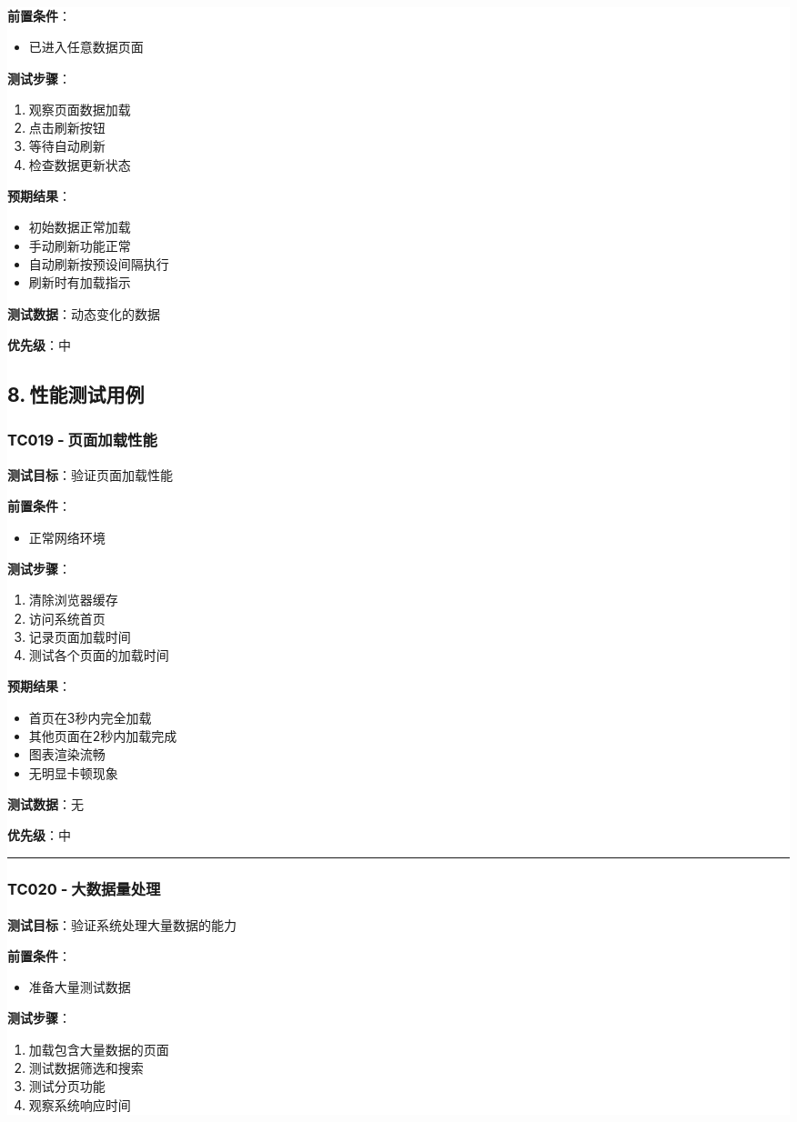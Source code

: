 **前置条件**：
- 已进入任意数据页面

**测试步骤**：
1. 观察页面数据加载
2. 点击刷新按钮
3. 等待自动刷新
4. 检查数据更新状态

**预期结果**：
- 初始数据正常加载
- 手动刷新功能正常
- 自动刷新按预设间隔执行
- 刷新时有加载指示

**测试数据**：动态变化的数据

**优先级**：中

## 8. 性能测试用例

### TC019 - 页面加载性能
**测试目标**：验证页面加载性能

**前置条件**：
- 正常网络环境

**测试步骤**：
1. 清除浏览器缓存
2. 访问系统首页
3. 记录页面加载时间
4. 测试各个页面的加载时间

**预期结果**：
- 首页在3秒内完全加载
- 其他页面在2秒内加载完成
- 图表渲染流畅
- 无明显卡顿现象

**测试数据**：无

**优先级**：中

---

### TC020 - 大数据量处理
**测试目标**：验证系统处理大量数据的能力

**前置条件**：
- 准备大量测试数据

**测试步骤**：
1. 加载包含大量数据的页面
2. 测试数据筛选和搜索
3. 测试分页功能
4. 观察系统响应时间
